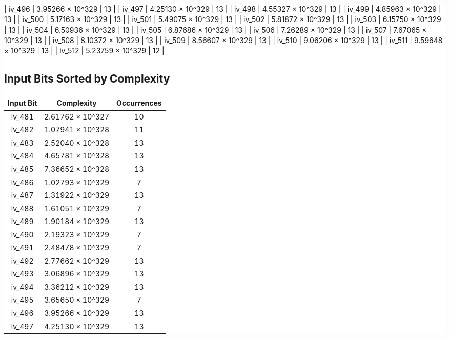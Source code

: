 | iv_496 | 3.95266 × 10^329 | 13 |
| iv_497 | 4.25130 × 10^329 | 13 |
| iv_498 | 4.55327 × 10^329 | 13 |
| iv_499 | 4.85963 × 10^329 | 13 |
| iv_500 | 5.17163 × 10^329 | 13 |
| iv_501 | 5.49075 × 10^329 | 13 |
| iv_502 | 5.81872 × 10^329 | 13 |
| iv_503 | 6.15750 × 10^329 | 13 |
| iv_504 | 6.50936 × 10^329 | 13 |
| iv_505 | 6.87686 × 10^329 | 13 |
| iv_506 | 7.26289 × 10^329 | 13 |
| iv_507 | 7.67065 × 10^329 | 13 |
| iv_508 | 8.10372 × 10^329 | 13 |
| iv_509 | 8.56607 × 10^329 | 13 |
| iv_510 | 9.06206 × 10^329 | 13 |
| iv_511 | 9.59648 × 10^329 | 13 |
| iv_512 | 5.23759 × 10^329 | 12 |

## Input Bits Sorted by Complexity

| Input Bit | Complexity | Occurrences |
|:---------:|:----------:|:-----------:|
| iv_481 | 2.61762 × 10^327 | 10 |
| iv_482 | 1.07941 × 10^328 | 11 |
| iv_483 | 2.52040 × 10^328 | 13 |
| iv_484 | 4.65781 × 10^328 | 13 |
| iv_485 | 7.36652 × 10^328 | 13 |
| iv_486 | 1.02793 × 10^329 | 7 |
| iv_487 | 1.31922 × 10^329 | 13 |
| iv_488 | 1.61051 × 10^329 | 7 |
| iv_489 | 1.90184 × 10^329 | 13 |
| iv_490 | 2.19323 × 10^329 | 7 |
| iv_491 | 2.48478 × 10^329 | 7 |
| iv_492 | 2.77662 × 10^329 | 13 |
| iv_493 | 3.06896 × 10^329 | 13 |
| iv_494 | 3.36212 × 10^329 | 13 |
| iv_495 | 3.65650 × 10^329 | 7 |
| iv_496 | 3.95266 × 10^329 | 13 |
| iv_497 | 4.25130 × 10^329 | 13 |